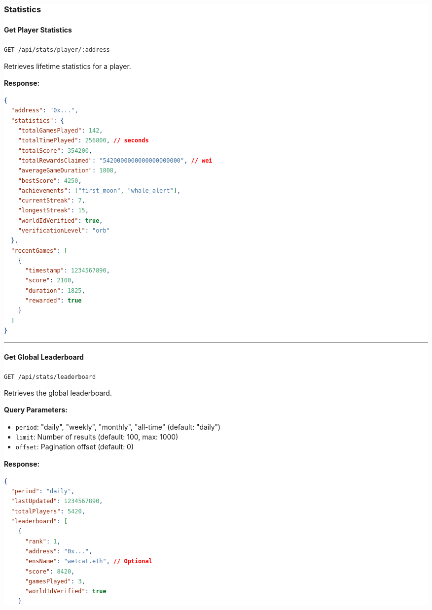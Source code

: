 
### Statistics

#### Get Player Statistics
```http
GET /api/stats/player/:address
```

Retrieves lifetime statistics for a player.

**Response:**
```json
{
  "address": "0x...",
  "statistics": {
    "totalGamesPlayed": 142,
    "totalTimePlayed": 256800, // seconds
    "totalScore": 354200,
    "totalRewardsClaimed": "5420000000000000000000", // wei
    "averageGameDuration": 1808,
    "bestScore": 4250,
    "achievements": ["first_moon", "whale_alert"],
    "currentStreak": 7,
    "longestStreak": 15,
    "worldIdVerified": true,
    "verificationLevel": "orb"
  },
  "recentGames": [
    {
      "timestamp": 1234567890,
      "score": 2100,
      "duration": 1825,
      "rewarded": true
    }
  ]
}
```

---

#### Get Global Leaderboard
```http
GET /api/stats/leaderboard
```

Retrieves the global leaderboard.

**Query Parameters:**
- `period`: "daily", "weekly", "monthly", "all-time" (default: "daily")
- `limit`: Number of results (default: 100, max: 1000)
- `offset`: Pagination offset (default: 0)

**Response:**
```json
{
  "period": "daily",
  "lastUpdated": 1234567890,
  "totalPlayers": 5420,
  "leaderboard": [
    {
      "rank": 1,
      "address": "0x...",
      "ensName": "wetcat.eth", // Optional
      "score": 8420,
      "gamesPlayed": 3,
      "worldIdVerified": true
    }
```
